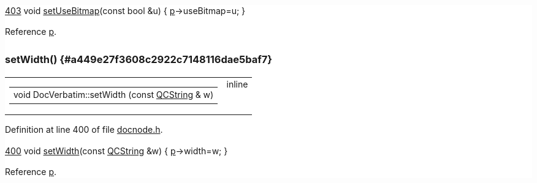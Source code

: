<div class="doxyCodeLine"><span class="doxyLineNumber"><a href="#ac68390cc5febc4c151edfa594a7b8a67">403</a></span><span class="doxyLineContent"><span class="doxyHighlight">    </span><span class="doxyHighlightKeywordType">void</span><span class="doxyHighlight"> <a href="#ac68390cc5febc4c151edfa594a7b8a67">setUseBitmap</a>(</span><span class="doxyHighlightKeyword">const</span><span class="doxyHighlight"> </span><span class="doxyHighlightKeywordType">bool</span><span class="doxyHighlight"> &amp;u)  { <a href="#a4b971f66f622c0ac1bd5a497a9fd6aa8">p</a>-&gt;useBitmap=u; }</span></span></div>

</div>


Reference <a href="#a4b971f66f622c0ac1bd5a497a9fd6aa8">p</a>.
</div>
</div>

### setWidth() {#a449e27f3608c2922c7148116dae5baf7}

<div class="doxyMemberItem">
<div class="doxyMemberProto">
<table class="doxyMemberLabels">
<tr class="doxyMemberLabels">
<td class="doxyMemberLabelsLeft">
<table class="doxyMemberName">
<tr>
<td class="doxyMemberName">void DocVerbatim::setWidth (const <a href="/web-doxygen/docs/api/classes/qcstring">QCString</a> &amp; w)</td>
</tr>
</table>
</td>
<td class="doxyMemberLabelsRight">
<span class="doxyMemberLabels">
<span class="doxyMemberLabel inline">inline</span>
</span>
</td>
</tr>
</table>
</div>
<div class="doxyMemberDoc">



Definition at line 400 of file <a href="/web-doxygen/docs/api/files/src/docnode-h">docnode.h</a>.

<div class="doxyProgramListing">

<div class="doxyCodeLine"><span class="doxyLineNumber"><a href="#a449e27f3608c2922c7148116dae5baf7">400</a></span><span class="doxyLineContent"><span class="doxyHighlight">    </span><span class="doxyHighlightKeywordType">void</span><span class="doxyHighlight"> <a href="#a449e27f3608c2922c7148116dae5baf7">setWidth</a>(</span><span class="doxyHighlightKeyword">const</span><span class="doxyHighlight"> <a href="/web-doxygen/docs/api/classes/qcstring">QCString</a> &amp;w)  { <a href="#a4b971f66f622c0ac1bd5a497a9fd6aa8">p</a>-&gt;width=w;  }</span></span></div>

</div>


Reference <a href="#a4b971f66f622c0ac1bd5a497a9fd6aa8">p</a>.
</div>
</div>
